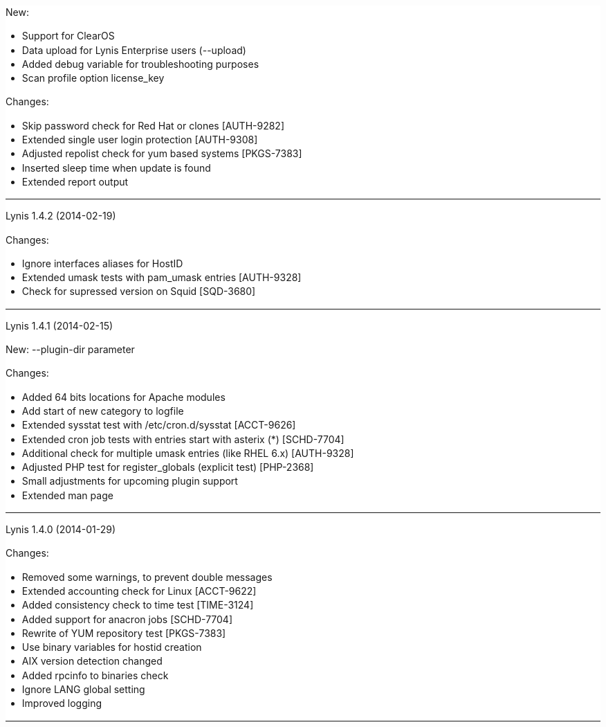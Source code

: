  New:
 - Support for ClearOS
 - Data upload for Lynis Enterprise users (--upload)
 - Added debug variable for troubleshooting purposes
 - Scan profile option license_key

 Changes:
 - Skip password check for Red Hat or clones [AUTH-9282]
 - Extended single user login protection [AUTH-9308]
 - Adjusted repolist check for yum based systems [PKGS-7383]
 - Inserted sleep time when update is found
 - Extended report output

---------------------------------------------------------------------------------

Lynis 1.4.2 (2014-02-19)

 Changes:
 - Ignore interfaces aliases for HostID
 - Extended umask tests with pam_umask entries [AUTH-9328]
 - Check for supressed version on Squid [SQD-3680]

---------------------------------------------------------------------------------

Lynis 1.4.1 (2014-02-15)

 New:
 --plugin-dir parameter

 Changes:
 - Added 64 bits locations for Apache modules
 - Add start of new category to logfile
 - Extended sysstat test with /etc/cron.d/sysstat [ACCT-9626]
 - Extended cron job tests with entries start with asterix (*) [SCHD-7704]
 - Additional check for multiple umask entries (like RHEL 6.x) [AUTH-9328]
 - Adjusted PHP test for register_globals (explicit test) [PHP-2368]
 - Small adjustments for upcoming plugin support
 - Extended man page

---------------------------------------------------------------------------------

Lynis 1.4.0 (2014-01-29)

 Changes:
 - Removed some warnings, to prevent double messages
 - Extended accounting check for Linux [ACCT-9622]
 - Added consistency check to time test [TIME-3124]
 - Added support for anacron jobs [SCHD-7704]
 - Rewrite of YUM repository test [PKGS-7383]
 - Use binary variables for hostid creation
 - AIX version detection changed
 - Added rpcinfo to binaries check
 - Ignore LANG global setting
 - Improved logging

---------------------------------------------------------------------------------

